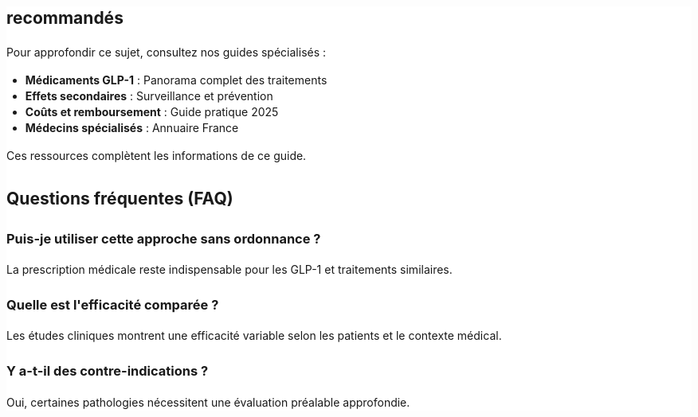 ##  recommandés

Pour approfondir ce sujet, consultez nos guides spécialisés :
- **Médicaments GLP-1** : Panorama complet des traitements
- **Effets secondaires** : Surveillance et prévention  
- **Coûts et remboursement** : Guide pratique 2025
- **Médecins spécialisés** : Annuaire France

Ces ressources complètent les informations de ce guide.

## Questions fréquentes (FAQ)

### Puis-je utiliser cette approche sans ordonnance ?
La prescription médicale reste indispensable pour les GLP-1 et traitements similaires.

### Quelle est l'efficacité comparée ?
Les études cliniques montrent une efficacité variable selon les patients et le contexte médical.

### Y a-t-il des contre-indications ?
Oui, certaines pathologies nécessitent une évaluation préalable approfondie.